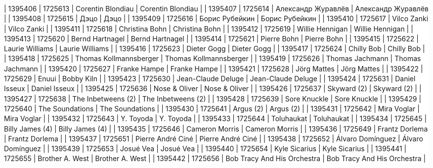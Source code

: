| 1395406 | 1725613 | Corentin Blondiau | Corentin Blondiau |
| 1395407 | 1725614 | Александр Журавлёв | Александр Журавлёв |
| 1395408 | 1725615 | Дэцо | Дэцо |
| 1395409 | 1725616 | Борис Рубейкин | Борис Рубейкин |
| 1395410 | 1725617 | Vilco Zanki | Vilco Zanki |
| 1395411 | 1725618 | Christina Bohn | Christina Bohn |
| 1395412 | 1725619 | Willie Hennigan | Willie Hennigan |
| 1395413 | 1725620 | Bernd Hartnagel | Bernd Hartnagel |
| 1395414 | 1725621 | Pierre Bohn | Pierre Bohn |
| 1395415 | 1725622 | Laurie Williams | Laurie Williams |
| 1395416 | 1725623 | Dieter Gogg | Dieter Gogg |
| 1395417 | 1725624 | Chilly Bob | Chilly Bob |
| 1395418 | 1725625 | Thomas Kollmannsberger | Thomas Kollmannsberger |
| 1395419 | 1725626 | Thomas Jachmann | Thomas Jachmann |
| 1395420 | 1725627 | Franke Hampe | Franke Hampe |
| 1395421 | 1725628 | Jörg Mattes | Jörg Mattes |
| 1395422 | 1725629 | Enuui | Bobby Kiln |
| 1395423 | 1725630 | Jean-Claude Deluge | Jean-Claude Deluge |
| 1395424 | 1725631 | Daniel Isseux | Daniel Isseux |
| 1395425 | 1725636 | Nose & Oliver | Nose & Oliver |
| 1395426 | 1725637 | Skyward (2) | Skyward (2) |
| 1395427 | 1725638 | The Inbetweens (2) | The Inbetweens (2) |
| 1395428 | 1725639 | Sore Knuckle | Sore Knuckle |
| 1395429 | 1725640 | The Soundations | The Soundations |
| 1395430 | 1725641 | Argus (2) | Argus (2) |
| 1395431 | 1725642 | Mira Voglar | Mira Voglar |
| 1395432 | 1725643 | Y. Toyoda | Y. Toyoda |
| 1395433 | 1725644 | Toluhaukat | Toluhaukat |
| 1395434 | 1725645 | Billy James (4) | Billy James (4) |
| 1395435 | 1725646 | Cameron Morris | Cameron Morris |
| 1395436 | 1725649 | Frantz Dorlema | Frantz Dorlema |
| 1395437 | 1725651 | Pierre André Ciné | Pierre André Ciné |
| 1395438 | 1725652 | Álvaro Domínguez | Álvaro Domínguez |
| 1395439 | 1725653 | Josué Vea | Josué Vea |
| 1395440 | 1725654 | Kyle Sicarius | Kyle Sicarius |
| 1395441 | 1725655 | Brother A. West | Brother A. West |
| 1395442 | 1725656 | Bob Tracy And His Orchestra | Bob Tracy And His Orchestra |